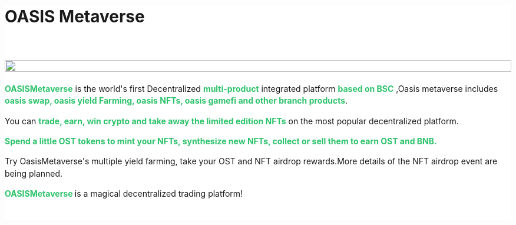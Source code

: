# OASIS Metaverse
<section id="AboutOasis" class="section section--no-pad-bot about-text-block">
<div class="container">
<div class="row">
<div class="col-lg-6 aos-init aos-animate" data-aos="fade-left">
<div class="section-header section-header--tire section-header--small-margin">
<p>&nbsp;</p>
</div>
<p class="text-margin-bot" style="text-align: center;"><img src="https://oasiswap.finance/img/cat/cat1.png" alt="" width="100%" height="100%" /></p>
<p class="text-margin-bot"><strong><span style="color: #2dc26b;">OASISMetaverse</span></strong>&nbsp;is the world's first Decentralized <strong><span style="color: #2dc26b;">multi-product</span></strong> integrated platform <strong><span style="color: #2dc26b;">based on BSC</span></strong> ,Oasis metaverse includes <strong><span style="color: #2dc26b;">oasis swap, oasis yield Farming, oasis NFTs, oasis gamefi and other branch products</span></strong>.</p>
<p>You can <span style="color: #2dc26b;"><strong>trade, earn, win crypto and take away the limited edition NFTs</strong> </span>on the most popular decentralized platform.</p>
<p><strong><span style="color: #2dc26b;">Spend a little OST tokens to mint your NFTs, synthesize new NFTs, collect or sell them to earn OST and BNB.</span></strong></p>
<p>Try OasisMetaverse's multiple yield farming, take your OST and NFT airdrop rewards.More details of the NFT airdrop event are being planned.</p>
</div>
</div>
</div>
</section>
<section id="OASISwap" class="section section--no-pad-bot about-text-block">
<div class="container">
<div class="row">
<div class="col-lg-6 order-lg-6"><strong><span style="color: #2dc26b;">OASISMetaverse </span></strong><span style="color: #2dc26b;"><span style="color: #000000;">i</span></span>s a magical decentralized trading platform!</div>
</div>
</div>
</section>
<p>&nbsp;</p>
